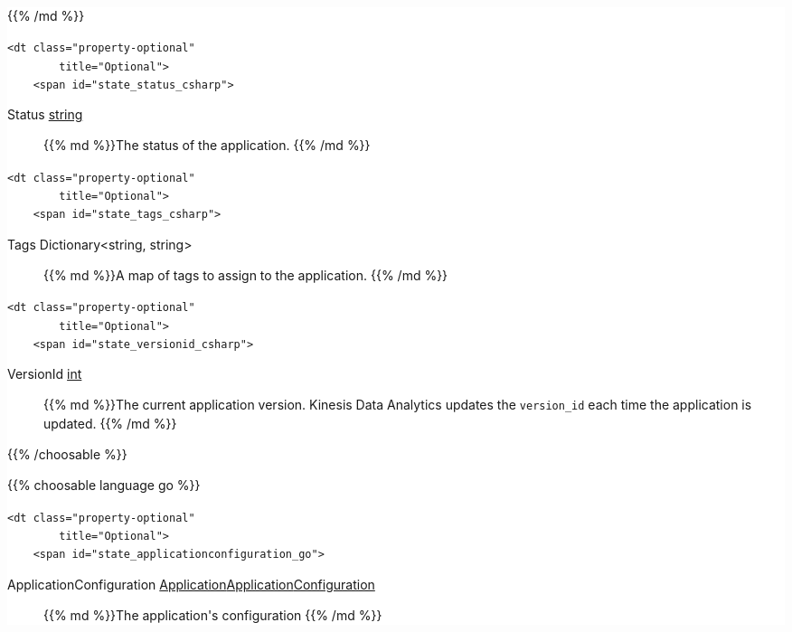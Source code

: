 {{% /md %}}</dd>

    <dt class="property-optional"
            title="Optional">
        <span id="state_status_csharp">
<a href="#state_status_csharp" style="color: inherit; text-decoration: inherit;">Status</a>
</span> 
        <span class="property-indicator"></span>
        <span class="property-type"><a href="https://docs.microsoft.com/en-us/dotnet/csharp/language-reference/builtin-types/built-in-types">string</a></span>
    </dt>
    <dd>{{% md %}}The status of the application.
{{% /md %}}</dd>

    <dt class="property-optional"
            title="Optional">
        <span id="state_tags_csharp">
<a href="#state_tags_csharp" style="color: inherit; text-decoration: inherit;">Tags</a>
</span> 
        <span class="property-indicator"></span>
        <span class="property-type">Dictionary&lt;string, string&gt;</span>
    </dt>
    <dd>{{% md %}}A map of tags to assign to the application.
{{% /md %}}</dd>

    <dt class="property-optional"
            title="Optional">
        <span id="state_versionid_csharp">
<a href="#state_versionid_csharp" style="color: inherit; text-decoration: inherit;">Version<wbr>Id</a>
</span> 
        <span class="property-indicator"></span>
        <span class="property-type"><a href="https://docs.microsoft.com/en-us/dotnet/csharp/language-reference/builtin-types/built-in-types">int</a></span>
    </dt>
    <dd>{{% md %}}The current application version. Kinesis Data Analytics updates the `version_id` each time the application is updated.
{{% /md %}}</dd>

</dl>
{{% /choosable %}}


{{% choosable language go %}}
<dl class="resources-properties">

    <dt class="property-optional"
            title="Optional">
        <span id="state_applicationconfiguration_go">
<a href="#state_applicationconfiguration_go" style="color: inherit; text-decoration: inherit;">Application<wbr>Configuration</a>
</span> 
        <span class="property-indicator"></span>
        <span class="property-type"><a href="#applicationapplicationconfiguration">Application<wbr>Application<wbr>Configuration</a></span>
    </dt>
    <dd>{{% md %}}The application's configuration
{{% /md %}}</dd>
